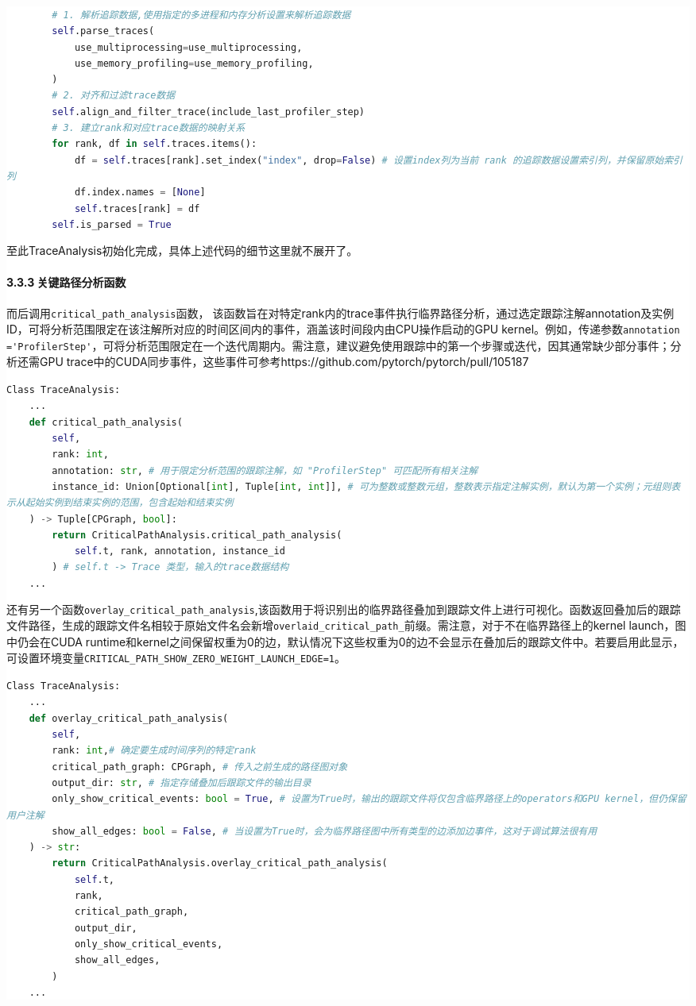 ```python
        # 1. 解析追踪数据,使用指定的多进程和内存分析设置来解析追踪数据
        self.parse_traces(
            use_multiprocessing=use_multiprocessing,
            use_memory_profiling=use_memory_profiling,
        )
        # 2. 对齐和过滤trace数据
        self.align_and_filter_trace(include_last_profiler_step)
        # 3. 建立rank和对应trace数据的映射关系
        for rank, df in self.traces.items():
            df = self.traces[rank].set_index("index", drop=False) # 设置index列为当前 rank 的追踪数据设置索引列，并保留原始索引列
            df.index.names = [None]
            self.traces[rank] = df 
        self.is_parsed = True
```




至此TraceAnalysis初始化完成，具体上述代码的细节这里就不展开了。
#### 3.3.3 关键路径分析函数
而后调用`critical_path_analysis`函数，
该函数旨在对特定rank内的trace事件执行临界路径分析，通过选定跟踪注解annotation及实例ID，可将分析范围限定在该注解所对应的时间区间内的事件，涵盖该时间段内由CPU操作启动的GPU kernel。例如，传递参数`annotation='ProfilerStep'`，可将分析范围限定在一个迭代周期内。需注意，建议避免使用跟踪中的第一个步骤或迭代，因其通常缺少部分事件；分析还需GPU trace中的CUDA同步事件，这些事件可参考https://github.com/pytorch/pytorch/pull/105187

```python
Class TraceAnalysis:
    ...
    def critical_path_analysis(
        self,
        rank: int,
        annotation: str, # 用于限定分析范围的跟踪注解，如 "ProfilerStep" 可匹配所有相关注解
        instance_id: Union[Optional[int], Tuple[int, int]], # 可为整数或整数元组，整数表示指定注解实例，默认为第一个实例；元组则表示从起始实例到结束实例的范围，包含起始和结束实例
    ) -> Tuple[CPGraph, bool]:
        return CriticalPathAnalysis.critical_path_analysis(
            self.t, rank, annotation, instance_id 
        ) # self.t -> Trace 类型，输入的trace数据结构
    ...
```

还有另一个函数`overlay_critical_path_analysis`,该函数用于将识别出的临界路径叠加到跟踪文件上进行可视化。函数返回叠加后的跟踪文件路径，生成的跟踪文件名相较于原始文件名会新增`overlaid_critical_path_`前缀。需注意，对于不在临界路径上的kernel launch，图中仍会在CUDA runtime和kernel之间保留权重为0的边，默认情况下这些权重为0的边不会显示在叠加后的跟踪文件中。若要启用此显示，可设置环境变量`CRITICAL_PATH_SHOW_ZERO_WEIGHT_LAUNCH_EDGE=1`。
```python
Class TraceAnalysis:
    ... 
    def overlay_critical_path_analysis(
        self,
        rank: int,# 确定要生成时间序列的特定rank
        critical_path_graph: CPGraph, # 传入之前生成的路径图对象
        output_dir: str, # 指定存储叠加后跟踪文件的输出目录
        only_show_critical_events: bool = True, # 设置为True时，输出的跟踪文件将仅包含临界路径上的operators和GPU kernel，但仍保留用户注解
        show_all_edges: bool = False, # 当设置为True时，会为临界路径图中所有类型的边添加边事件，这对于调试算法很有用
    ) -> str:
        return CriticalPathAnalysis.overlay_critical_path_analysis(
            self.t,
            rank,
            critical_path_graph,
            output_dir,
            only_show_critical_events,
            show_all_edges,
        )
    ...
```
